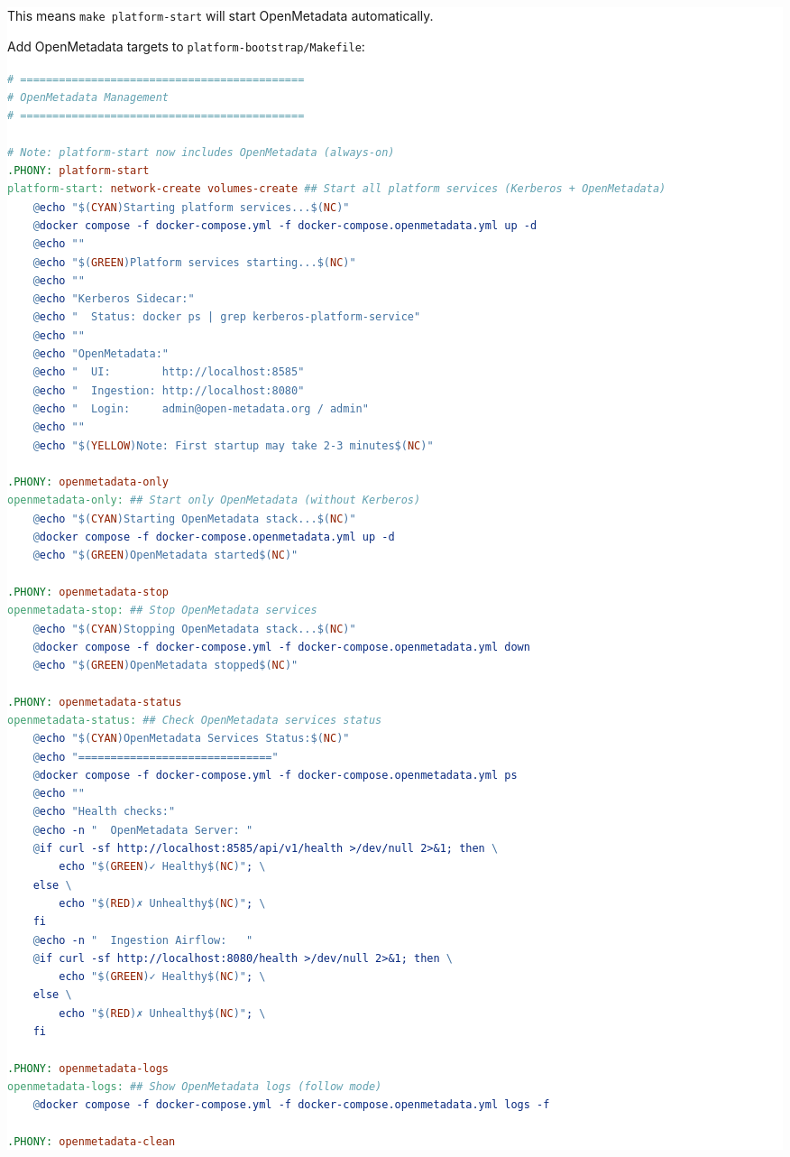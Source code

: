 This means `make platform-start` will start OpenMetadata automatically.

Add OpenMetadata targets to `platform-bootstrap/Makefile`:

```makefile
# ============================================
# OpenMetadata Management
# ============================================

# Note: platform-start now includes OpenMetadata (always-on)
.PHONY: platform-start
platform-start: network-create volumes-create ## Start all platform services (Kerberos + OpenMetadata)
	@echo "$(CYAN)Starting platform services...$(NC)"
	@docker compose -f docker-compose.yml -f docker-compose.openmetadata.yml up -d
	@echo ""
	@echo "$(GREEN)Platform services starting...$(NC)"
	@echo ""
	@echo "Kerberos Sidecar:"
	@echo "  Status: docker ps | grep kerberos-platform-service"
	@echo ""
	@echo "OpenMetadata:"
	@echo "  UI:        http://localhost:8585"
	@echo "  Ingestion: http://localhost:8080"
	@echo "  Login:     admin@open-metadata.org / admin"
	@echo ""
	@echo "$(YELLOW)Note: First startup may take 2-3 minutes$(NC)"

.PHONY: openmetadata-only
openmetadata-only: ## Start only OpenMetadata (without Kerberos)
	@echo "$(CYAN)Starting OpenMetadata stack...$(NC)"
	@docker compose -f docker-compose.openmetadata.yml up -d
	@echo "$(GREEN)OpenMetadata started$(NC)"

.PHONY: openmetadata-stop
openmetadata-stop: ## Stop OpenMetadata services
	@echo "$(CYAN)Stopping OpenMetadata stack...$(NC)"
	@docker compose -f docker-compose.yml -f docker-compose.openmetadata.yml down
	@echo "$(GREEN)OpenMetadata stopped$(NC)"

.PHONY: openmetadata-status
openmetadata-status: ## Check OpenMetadata services status
	@echo "$(CYAN)OpenMetadata Services Status:$(NC)"
	@echo "=============================="
	@docker compose -f docker-compose.yml -f docker-compose.openmetadata.yml ps
	@echo ""
	@echo "Health checks:"
	@echo -n "  OpenMetadata Server: "
	@if curl -sf http://localhost:8585/api/v1/health >/dev/null 2>&1; then \
		echo "$(GREEN)✓ Healthy$(NC)"; \
	else \
		echo "$(RED)✗ Unhealthy$(NC)"; \
	fi
	@echo -n "  Ingestion Airflow:   "
	@if curl -sf http://localhost:8080/health >/dev/null 2>&1; then \
		echo "$(GREEN)✓ Healthy$(NC)"; \
	else \
		echo "$(RED)✗ Unhealthy$(NC)"; \
	fi

.PHONY: openmetadata-logs
openmetadata-logs: ## Show OpenMetadata logs (follow mode)
	@docker compose -f docker-compose.yml -f docker-compose.openmetadata.yml logs -f

.PHONY: openmetadata-clean
```